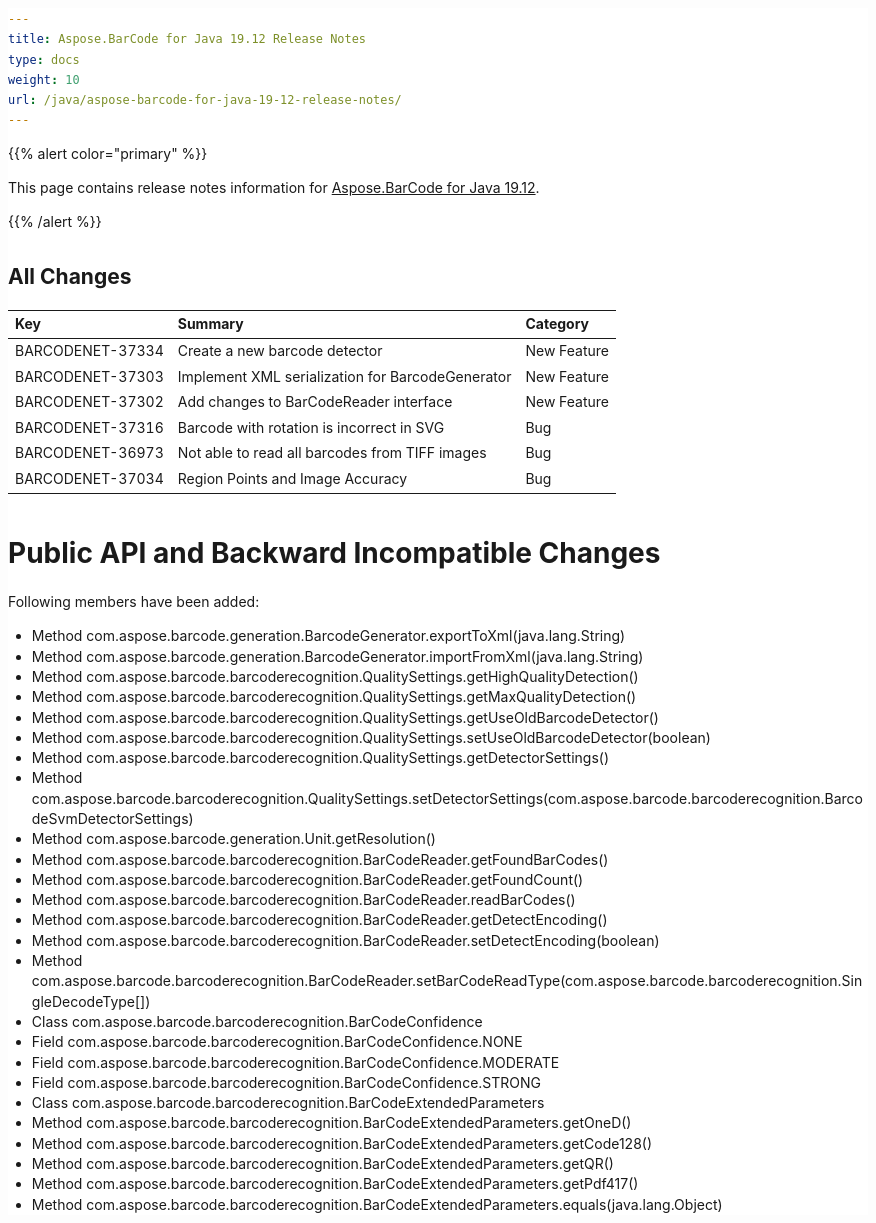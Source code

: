 ```yaml
---
title: Aspose.BarCode for Java 19.12 Release Notes
type: docs
weight: 10
url: /java/aspose-barcode-for-java-19-12-release-notes/
---
```


{{% alert color="primary" %}} 

This page contains release notes information for [Aspose.BarCode for Java 19.12](https://downloads.aspose.com/barcode/java/new-releases/aspose.barcode-for-java-19.12/).

{{% /alert %}} 
## **All Changes**

|**Key**|**Summary**|**Category**|
| :- | :- | :- |
|BARCODENET-37334|Create a new barcode detector|New Feature|
|BARCODENET-37303|Implement XML serialization for BarcodeGenerator|New Feature|
|BARCODENET-37302|Add changes to BarCodeReader interface|New Feature|
|BARCODENET-37316|Barcode with rotation is incorrect in SVG|Bug|
|BARCODENET-36973|Not able to read all barcodes from TIFF images|Bug|
|BARCODENET-37034|Region Points and Image Accuracy|Bug|
# **Public API and Backward Incompatible Changes**
Following members have been added:

- Method com.aspose.barcode.generation.BarcodeGenerator.exportToXml(java.lang.String)
- Method com.aspose.barcode.generation.BarcodeGenerator.importFromXml(java.lang.String)
- Method com.aspose.barcode.barcoderecognition.QualitySettings.getHighQualityDetection()
- Method com.aspose.barcode.barcoderecognition.QualitySettings.getMaxQualityDetection()
- Method com.aspose.barcode.barcoderecognition.QualitySettings.getUseOldBarcodeDetector()
- Method com.aspose.barcode.barcoderecognition.QualitySettings.setUseOldBarcodeDetector(boolean)
- Method com.aspose.barcode.barcoderecognition.QualitySettings.getDetectorSettings()
- Method com.aspose.barcode.barcoderecognition.QualitySettings.setDetectorSettings(com.aspose.barcode.barcoderecognition.BarcodeSvmDetectorSettings)
- Method com.aspose.barcode.generation.Unit.getResolution()
- Method com.aspose.barcode.barcoderecognition.BarCodeReader.getFoundBarCodes()
- Method com.aspose.barcode.barcoderecognition.BarCodeReader.getFoundCount()
- Method com.aspose.barcode.barcoderecognition.BarCodeReader.readBarCodes()
- Method com.aspose.barcode.barcoderecognition.BarCodeReader.getDetectEncoding()
- Method com.aspose.barcode.barcoderecognition.BarCodeReader.setDetectEncoding(boolean)
- Method com.aspose.barcode.barcoderecognition.BarCodeReader.setBarCodeReadType(com.aspose.barcode.barcoderecognition.SingleDecodeType[])
- Class com.aspose.barcode.barcoderecognition.BarCodeConfidence
- Field com.aspose.barcode.barcoderecognition.BarCodeConfidence.NONE
- Field com.aspose.barcode.barcoderecognition.BarCodeConfidence.MODERATE
- Field com.aspose.barcode.barcoderecognition.BarCodeConfidence.STRONG
- Class com.aspose.barcode.barcoderecognition.BarCodeExtendedParameters
- Method com.aspose.barcode.barcoderecognition.BarCodeExtendedParameters.getOneD()
- Method com.aspose.barcode.barcoderecognition.BarCodeExtendedParameters.getCode128()
- Method com.aspose.barcode.barcoderecognition.BarCodeExtendedParameters.getQR()
- Method com.aspose.barcode.barcoderecognition.BarCodeExtendedParameters.getPdf417()
- Method com.aspose.barcode.barcoderecognition.BarCodeExtendedParameters.equals(java.lang.Object)